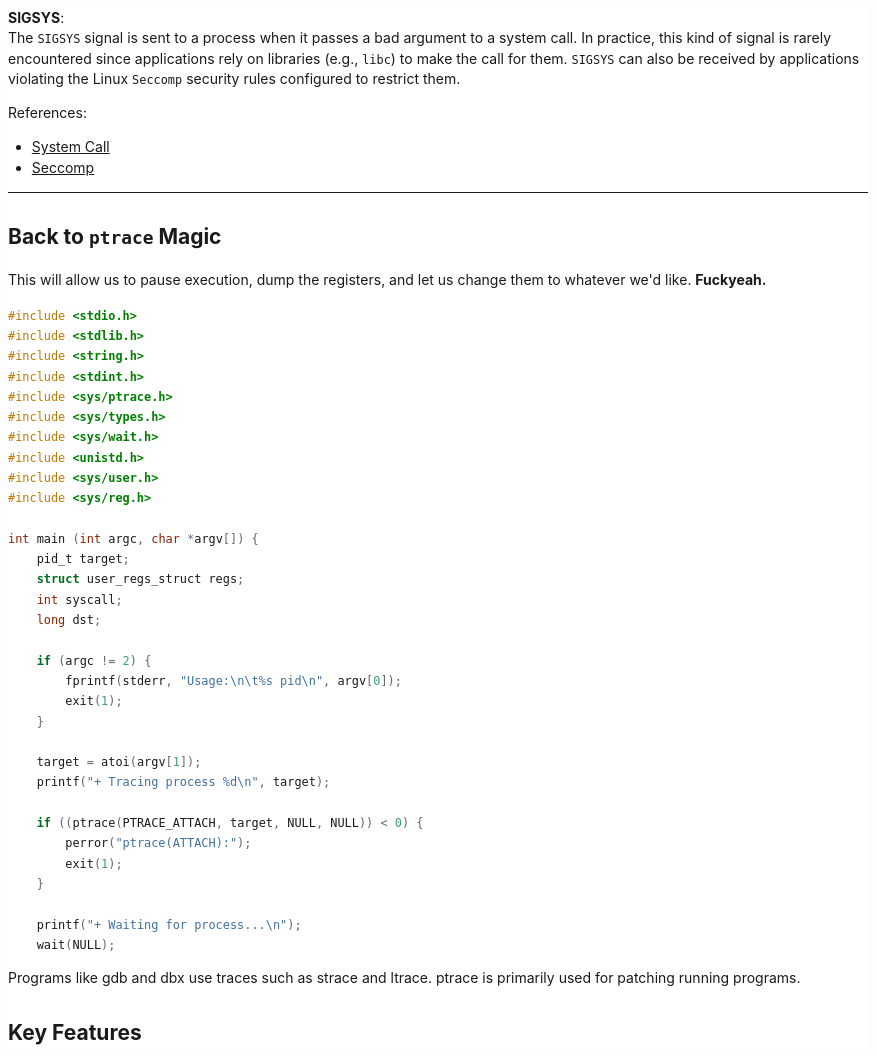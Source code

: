 **SIGSYS**:  
The `SIGSYS` signal is sent to a process when it passes a bad argument to a system call. In practice, this kind of signal is rarely encountered since applications rely on libraries (e.g., `libc`) to make the call for them. `SIGSYS` can also be received by applications violating the Linux `Seccomp` security rules configured to restrict them.

References:
- [System Call](https://en.wikipedia.org/wiki/System_call)
- [Seccomp](https://en.wikipedia.org/wiki/Seccomp)

---

## Back to `ptrace` Magic

This will allow us to pause execution, dump the registers, and let us change them to whatever we'd like. **Fuckyeah.**

```c
#include <stdio.h>
#include <stdlib.h>
#include <string.h>
#include <stdint.h>
#include <sys/ptrace.h>
#include <sys/types.h>
#include <sys/wait.h>
#include <unistd.h>
#include <sys/user.h>
#include <sys/reg.h>

int main (int argc, char *argv[]) {
    pid_t target;
    struct user_regs_struct regs;
    int syscall;
    long dst;

    if (argc != 2) {
        fprintf(stderr, "Usage:\n\t%s pid\n", argv[0]);
        exit(1);
    }

    target = atoi(argv[1]);
    printf("+ Tracing process %d\n", target);

    if ((ptrace(PTRACE_ATTACH, target, NULL, NULL)) < 0) {
        perror("ptrace(ATTACH):");
        exit(1);
    }

    printf("+ Waiting for process...\n");
    wait(NULL);
```

Programs like gdb and dbx use traces such as strace and ltrace. ptrace is primarily used for patching running programs.
## Key Features
